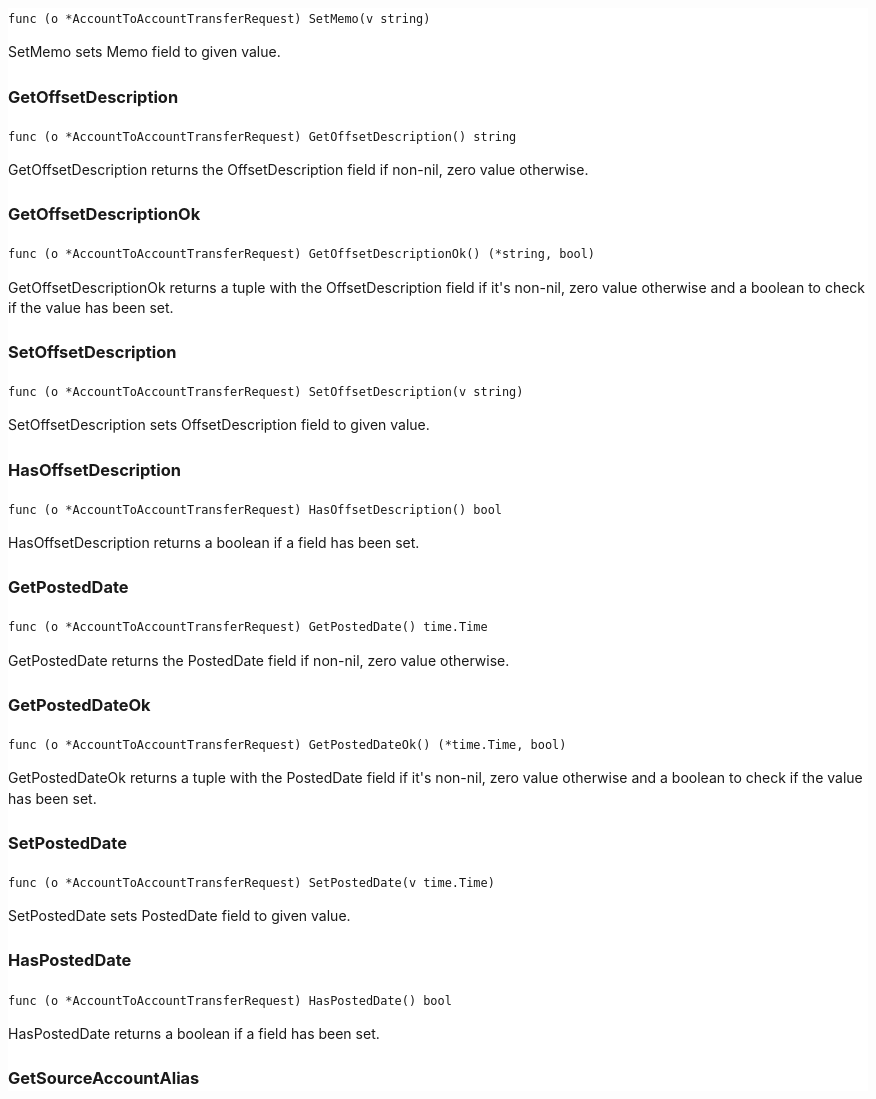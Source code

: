 `func (o *AccountToAccountTransferRequest) SetMemo(v string)`

SetMemo sets Memo field to given value.


### GetOffsetDescription

`func (o *AccountToAccountTransferRequest) GetOffsetDescription() string`

GetOffsetDescription returns the OffsetDescription field if non-nil, zero value otherwise.

### GetOffsetDescriptionOk

`func (o *AccountToAccountTransferRequest) GetOffsetDescriptionOk() (*string, bool)`

GetOffsetDescriptionOk returns a tuple with the OffsetDescription field if it's non-nil, zero value otherwise
and a boolean to check if the value has been set.

### SetOffsetDescription

`func (o *AccountToAccountTransferRequest) SetOffsetDescription(v string)`

SetOffsetDescription sets OffsetDescription field to given value.

### HasOffsetDescription

`func (o *AccountToAccountTransferRequest) HasOffsetDescription() bool`

HasOffsetDescription returns a boolean if a field has been set.

### GetPostedDate

`func (o *AccountToAccountTransferRequest) GetPostedDate() time.Time`

GetPostedDate returns the PostedDate field if non-nil, zero value otherwise.

### GetPostedDateOk

`func (o *AccountToAccountTransferRequest) GetPostedDateOk() (*time.Time, bool)`

GetPostedDateOk returns a tuple with the PostedDate field if it's non-nil, zero value otherwise
and a boolean to check if the value has been set.

### SetPostedDate

`func (o *AccountToAccountTransferRequest) SetPostedDate(v time.Time)`

SetPostedDate sets PostedDate field to given value.

### HasPostedDate

`func (o *AccountToAccountTransferRequest) HasPostedDate() bool`

HasPostedDate returns a boolean if a field has been set.

### GetSourceAccountAlias
